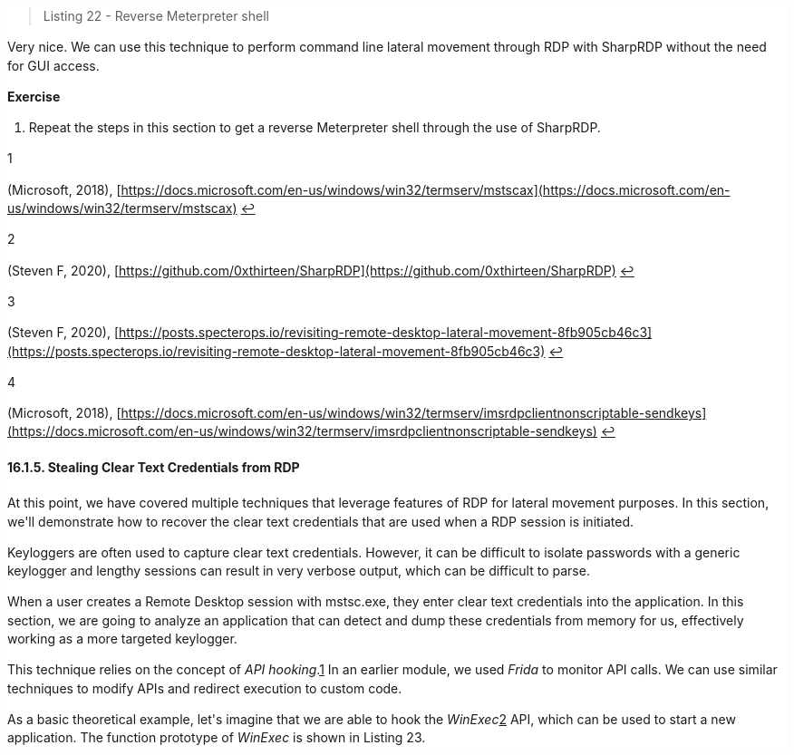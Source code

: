 > Listing 22 - Reverse Meterpreter shell

Very nice. We can use this technique to perform command line lateral movement through RDP with SharpRDP without the need for GUI access.

**Exercise**

1. Repeat the steps in this section to get a reverse Meterpreter shell through the use of SharpRDP.

1

(Microsoft, 2018), [https://docs.microsoft.com/en-us/windows/win32/termserv/mstscax](https://docs.microsoft.com/en-us/windows/win32/termserv/mstscax) [↩︎](https://portal.offsec.com/courses/pen-300-9502/learning/windows-lateral-movement-14690/windows-lateral-movement-14937#fnref-local_id_534-1)

2

(Steven F, 2020), [https://github.com/0xthirteen/SharpRDP](https://github.com/0xthirteen/SharpRDP) [↩︎](https://portal.offsec.com/courses/pen-300-9502/learning/windows-lateral-movement-14690/windows-lateral-movement-14937#fnref-local_id_534-2)

3

(Steven F, 2020), [https://posts.specterops.io/revisiting-remote-desktop-lateral-movement-8fb905cb46c3](https://posts.specterops.io/revisiting-remote-desktop-lateral-movement-8fb905cb46c3) [↩︎](https://portal.offsec.com/courses/pen-300-9502/learning/windows-lateral-movement-14690/windows-lateral-movement-14937#fnref-local_id_534-3)

4

(Microsoft, 2018), [https://docs.microsoft.com/en-us/windows/win32/termserv/imsrdpclientnonscriptable-sendkeys](https://docs.microsoft.com/en-us/windows/win32/termserv/imsrdpclientnonscriptable-sendkeys) [↩︎](https://portal.offsec.com/courses/pen-300-9502/learning/windows-lateral-movement-14690/windows-lateral-movement-14937#fnref-local_id_534-4)

#### 16.1.5. Stealing Clear Text Credentials from RDP

At this point, we have covered multiple techniques that leverage features of RDP for lateral movement purposes. In this section, we'll demonstrate how to recover the clear text credentials that are used when a RDP session is initiated.

Keyloggers are often used to capture clear text credentials. However, it can be difficult to isolate passwords with a generic keylogger and lengthy sessions can result in very verbose output, which can be difficult to parse.

When a user creates a Remote Desktop session with mstsc.exe, they enter clear text credentials into the application. In this section, we are going to analyze an application that can detect and dump these credentials from memory for us, effectively working as a more targeted keylogger.

This technique relies on the concept of _API hooking_.[1](https://portal.offsec.com/courses/pen-300-9502/learning/windows-lateral-movement-14690/windows-lateral-movement-14937#fn-local_id_535-1) In an earlier module, we used _Frida_ to monitor API calls. We can use similar techniques to modify APIs and redirect execution to custom code.

As a basic theoretical example, let's imagine that we are able to hook the _WinExec_[2](https://portal.offsec.com/courses/pen-300-9502/learning/windows-lateral-movement-14690/windows-lateral-movement-14937#fn-local_id_535-2) API, which can be used to start a new application. The function prototype of _WinExec_ is shown in Listing 23.
